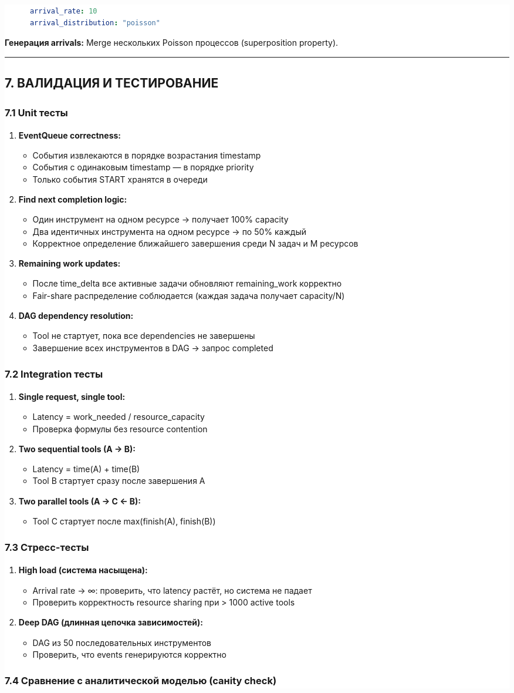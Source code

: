 ```yaml
      arrival_rate: 10
      arrival_distribution: "poisson"
```

**Генерация arrivals:** Merge нескольких Poisson процессов (superposition property).

---

## 7. ВАЛИДАЦИЯ И ТЕСТИРОВАНИЕ

### 7.1 Unit тесты

1. **EventQueue correctness:**
   - События извлекаются в порядке возрастания timestamp
   - События с одинаковым timestamp — в порядке priority
   - Только события START хранятся в очереди

2. **Find next completion logic:**
   - Один инструмент на одном ресурсе → получает 100% capacity
   - Два идентичных инструмента на одном ресурсе → по 50% каждый
   - Корректное определение ближайшего завершения среди N задач и M ресурсов

3. **Remaining work updates:**
   - После time_delta все активные задачи обновляют remaining_work корректно
   - Fair-share распределение соблюдается (каждая задача получает capacity/N)

4. **DAG dependency resolution:**
   - Tool не стартует, пока все dependencies не завершены
   - Завершение всех инструментов в DAG → запрос completed

### 7.2 Integration тесты

1. **Single request, single tool:**
   - Latency = work_needed / resource_capacity
   - Проверка формулы без resource contention

2. **Two sequential tools (A → B):**
   - Latency = time(A) + time(B)
   - Tool B стартует сразу после завершения A

3. **Two parallel tools (A → C ← B):**
   - Tool C стартует после max(finish(A), finish(B))

### 7.3 Стресс-тесты

1. **High load (система насыщена):**
   - Arrival rate → ∞: проверить, что latency растёт, но система не падает
   - Проверить корректность resource sharing при > 1000 active tools

2. **Deep DAG (длинная цепочка зависимостей):**
   - DAG из 50 последовательных инструментов
   - Проверить, что events генерируются корректно

### 7.4 Сравнение с аналитической моделью (санity check)
